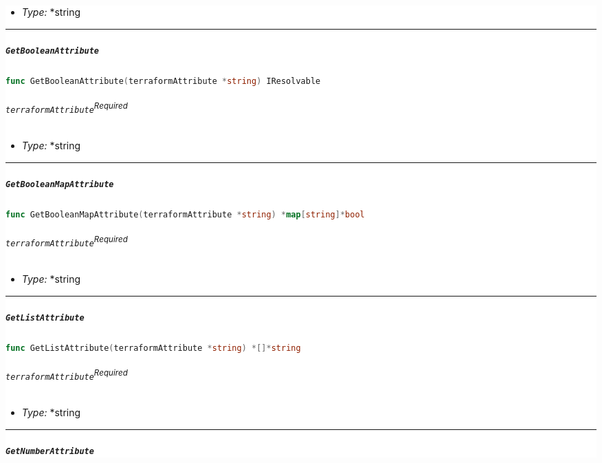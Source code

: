 - *Type:* *string

---

##### `GetBooleanAttribute` <a name="GetBooleanAttribute" id="rhizo-co-terraform-provider-wiz.control.Control.getBooleanAttribute"></a>

```go
func GetBooleanAttribute(terraformAttribute *string) IResolvable
```

###### `terraformAttribute`<sup>Required</sup> <a name="terraformAttribute" id="rhizo-co-terraform-provider-wiz.control.Control.getBooleanAttribute.parameter.terraformAttribute"></a>

- *Type:* *string

---

##### `GetBooleanMapAttribute` <a name="GetBooleanMapAttribute" id="rhizo-co-terraform-provider-wiz.control.Control.getBooleanMapAttribute"></a>

```go
func GetBooleanMapAttribute(terraformAttribute *string) *map[string]*bool
```

###### `terraformAttribute`<sup>Required</sup> <a name="terraformAttribute" id="rhizo-co-terraform-provider-wiz.control.Control.getBooleanMapAttribute.parameter.terraformAttribute"></a>

- *Type:* *string

---

##### `GetListAttribute` <a name="GetListAttribute" id="rhizo-co-terraform-provider-wiz.control.Control.getListAttribute"></a>

```go
func GetListAttribute(terraformAttribute *string) *[]*string
```

###### `terraformAttribute`<sup>Required</sup> <a name="terraformAttribute" id="rhizo-co-terraform-provider-wiz.control.Control.getListAttribute.parameter.terraformAttribute"></a>

- *Type:* *string

---

##### `GetNumberAttribute` <a name="GetNumberAttribute" id="rhizo-co-terraform-provider-wiz.control.Control.getNumberAttribute"></a>

